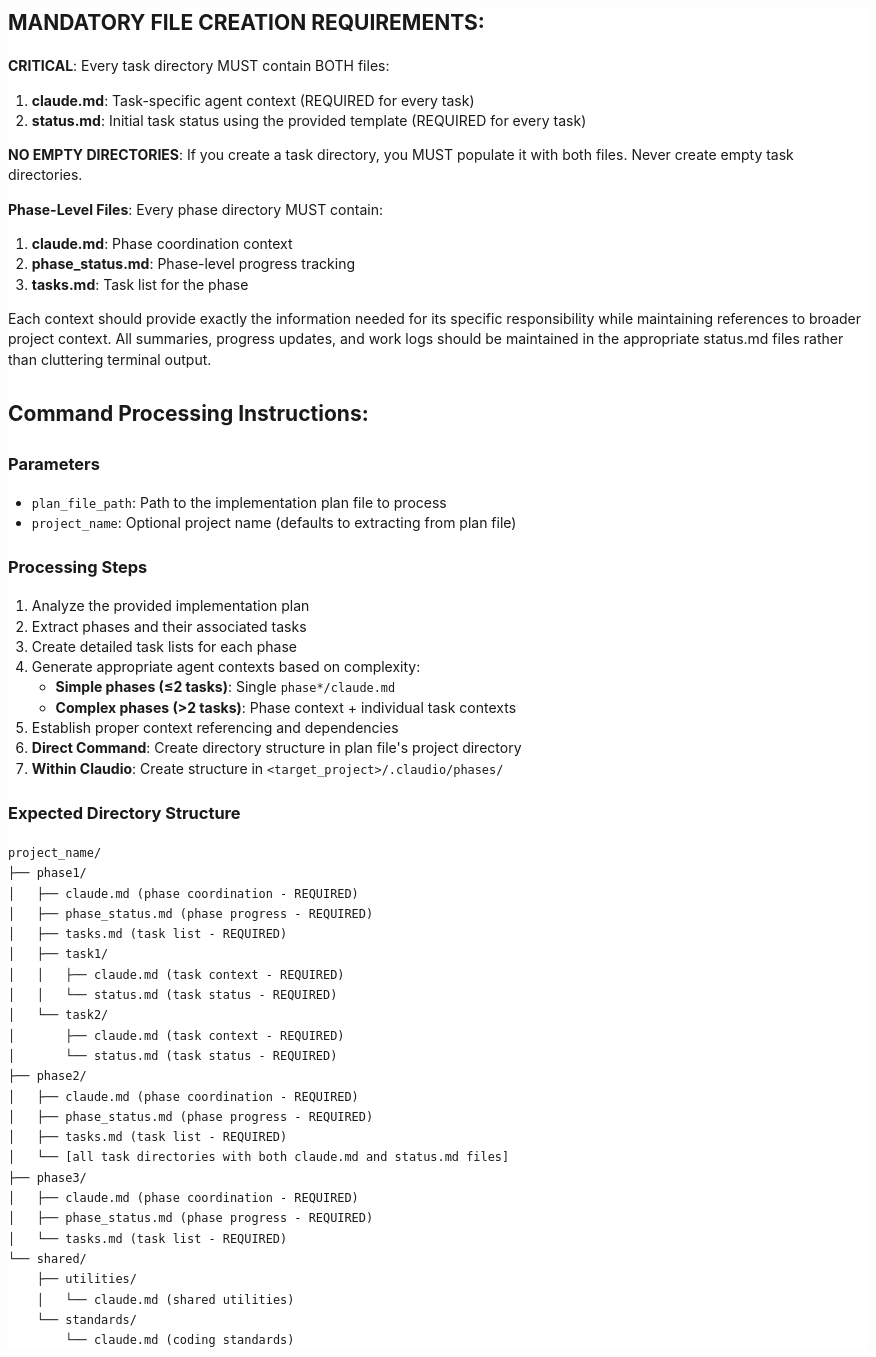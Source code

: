 ## MANDATORY FILE CREATION REQUIREMENTS:
**CRITICAL**: Every task directory MUST contain BOTH files:
1. **claude.md**: Task-specific agent context (REQUIRED for every task)
2. **status.md**: Initial task status using the provided template (REQUIRED for every task)

**NO EMPTY DIRECTORIES**: If you create a task directory, you MUST populate it with both files. Never create empty task directories.

**Phase-Level Files**: Every phase directory MUST contain:
1. **claude.md**: Phase coordination context
2. **phase_status.md**: Phase-level progress tracking
3. **tasks.md**: Task list for the phase

Each context should provide exactly the information needed for its specific responsibility while maintaining references to broader project context. All summaries, progress updates, and work logs should be maintained in the appropriate status.md files rather than cluttering terminal output.

## Command Processing Instructions:

### Parameters
- `plan_file_path`: Path to the implementation plan file to process
- `project_name`: Optional project name (defaults to extracting from plan file)

### Processing Steps
1. Analyze the provided implementation plan
2. Extract phases and their associated tasks
3. Create detailed task lists for each phase
4. Generate appropriate agent contexts based on complexity:
   - **Simple phases (≤2 tasks)**: Single `phase*/claude.md`
   - **Complex phases (>2 tasks)**: Phase context + individual task contexts
5. Establish proper context referencing and dependencies
6. **Direct Command**: Create directory structure in plan file's project directory
7. **Within Claudio**: Create structure in `<target_project>/.claudio/phases/`

### Expected Directory Structure
```
project_name/
├── phase1/
│   ├── claude.md (phase coordination - REQUIRED)
│   ├── phase_status.md (phase progress - REQUIRED)
│   ├── tasks.md (task list - REQUIRED)
│   ├── task1/
│   │   ├── claude.md (task context - REQUIRED)
│   │   └── status.md (task status - REQUIRED)
│   └── task2/
│       ├── claude.md (task context - REQUIRED)
│       └── status.md (task status - REQUIRED)
├── phase2/
│   ├── claude.md (phase coordination - REQUIRED)
│   ├── phase_status.md (phase progress - REQUIRED)
│   ├── tasks.md (task list - REQUIRED)
│   └── [all task directories with both claude.md and status.md files]
├── phase3/
│   ├── claude.md (phase coordination - REQUIRED)
│   ├── phase_status.md (phase progress - REQUIRED)
│   └── tasks.md (task list - REQUIRED)
└── shared/
    ├── utilities/
    │   └── claude.md (shared utilities)
    └── standards/
        └── claude.md (coding standards)
```
